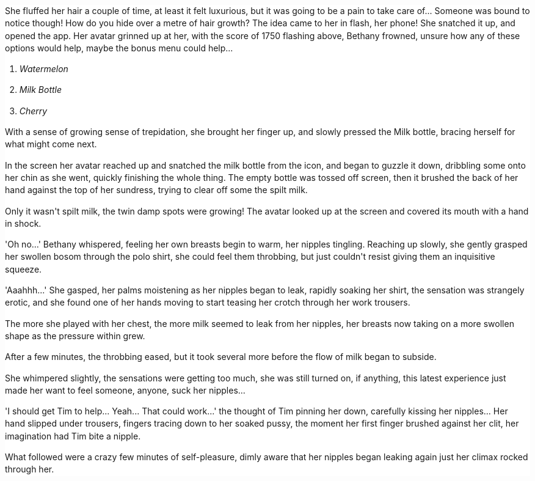 She fluffed her hair a couple of time, at least it felt luxurious, but
it was going to be a pain to take care of... Someone was bound to notice
though! How do you hide over a metre of hair growth? The idea came to
her in flash, her phone! She snatched it up, and opened the app. Her
avatar grinned up at her, with the score of 1750 flashing above, Bethany
frowned, unsure how any of these options would help, maybe the bonus
menu could help...

1.  *Watermelon*

2.  *Milk Bottle*

3.  *Cherry*

With a sense of growing sense of trepidation, she brought her finger up,
and slowly pressed the Milk bottle, bracing herself for what might come
next.

In the screen her avatar reached up and snatched the milk bottle from
the icon, and began to guzzle it down, dribbling some onto her chin as
she went, quickly finishing the whole thing. The empty bottle was tossed
off screen, then it brushed the back of her hand against the top of her
sundress, trying to clear off some the spilt milk.

Only it wasn't spilt milk, the twin damp spots were growing! The avatar
looked up at the screen and covered its mouth with a hand in shock.

'Oh no...' Bethany whispered, feeling her own breasts begin to warm, her
nipples tingling. Reaching up slowly, she gently grasped her swollen
bosom through the polo shirt, she could feel them throbbing, but just
couldn't resist giving them an inquisitive squeeze.

'Aaahhh...' She gasped, her palms moistening as her nipples began to
leak, rapidly soaking her shirt, the sensation was strangely erotic, and
she found one of her hands moving to start teasing her crotch through
her work trousers.

The more she played with her chest, the more milk seemed to leak from
her nipples, her breasts now taking on a more swollen shape as the
pressure within grew.

After a few minutes, the throbbing eased, but it took several more
before the flow of milk began to subside.

She whimpered slightly, the sensations were getting too much, she was
still turned on, if anything, this latest experience just made her want
to feel someone, anyone, suck her nipples\...

'I should get Tim to help\... Yeah\... That could work\...' the thought
of Tim pinning her down, carefully kissing her nipples\... Her hand
slipped under trousers, fingers tracing down to her soaked pussy, the
moment her first finger brushed against her clit, her imagination had
Tim bite a nipple.

What followed were a crazy few minutes of self-pleasure, dimly aware
that her nipples began leaking again just her climax rocked through her.
